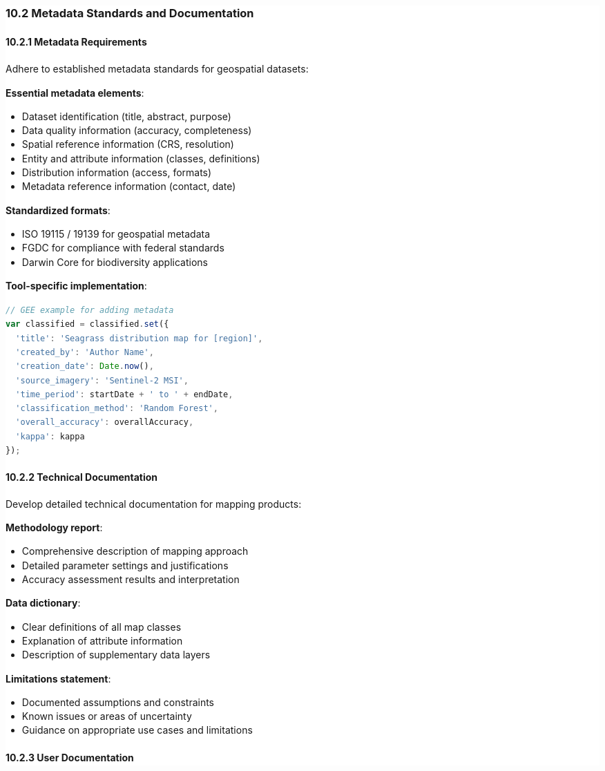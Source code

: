 ### 10.2 Metadata Standards and Documentation

#### 10.2.1 Metadata Requirements

Adhere to established metadata standards for geospatial datasets:

**Essential metadata elements**:
- Dataset identification (title, abstract, purpose)
- Data quality information (accuracy, completeness)
- Spatial reference information (CRS, resolution)
- Entity and attribute information (classes, definitions)
- Distribution information (access, formats)
- Metadata reference information (contact, date)

**Standardized formats**:
- ISO 19115 / 19139 for geospatial metadata
- FGDC for compliance with federal standards
- Darwin Core for biodiversity applications

**Tool-specific implementation**:
```javascript
// GEE example for adding metadata
var classified = classified.set({
  'title': 'Seagrass distribution map for [region]',
  'created_by': 'Author Name',
  'creation_date': Date.now(),
  'source_imagery': 'Sentinel-2 MSI',
  'time_period': startDate + ' to ' + endDate,
  'classification_method': 'Random Forest',
  'overall_accuracy': overallAccuracy,
  'kappa': kappa
});
```

#### 10.2.2 Technical Documentation

Develop detailed technical documentation for mapping products:

**Methodology report**:
- Comprehensive description of mapping approach
- Detailed parameter settings and justifications
- Accuracy assessment results and interpretation

**Data dictionary**:
- Clear definitions of all map classes
- Explanation of attribute information
- Description of supplementary data layers

**Limitations statement**:
- Documented assumptions and constraints
- Known issues or areas of uncertainty
- Guidance on appropriate use cases and limitations

#### 10.2.3 User Documentation
